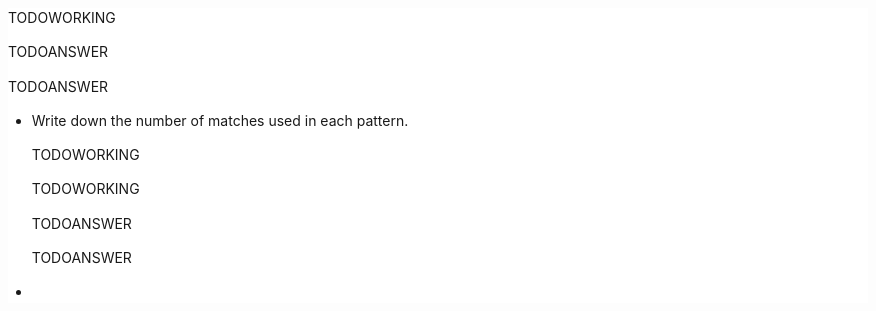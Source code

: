 TODOWORKING

</div>
</div>
<div class='answers'>
<div class='answer'>

TODOANSWER

</div>
<div class='answer'>

TODOANSWER

</div>
</div>
<ul class='subquestion TODO'>
<li>
<div class='question_envelope rag_red subquestion'>
<div class='topics'>
<ul>
</ul>
</div>
<div class='question subquestion'>

Write down the number of matches used in each pattern.

</div>
<div class='workings'>
<div class='working'>

TODOWORKING

</div>
<div class='working'>

TODOWORKING

</div>
</div>
<div class='answers'>
<div class='answer'>

TODOANSWER

</div>
<div class='answer'>

TODOANSWER

</div>
</div>

</div>
</li>
<li>
<div class='question_envelope rag_red subquestion'>
<div class='topics'>
<ul>
</ul>
</div>
<div class='question subquestion'>
